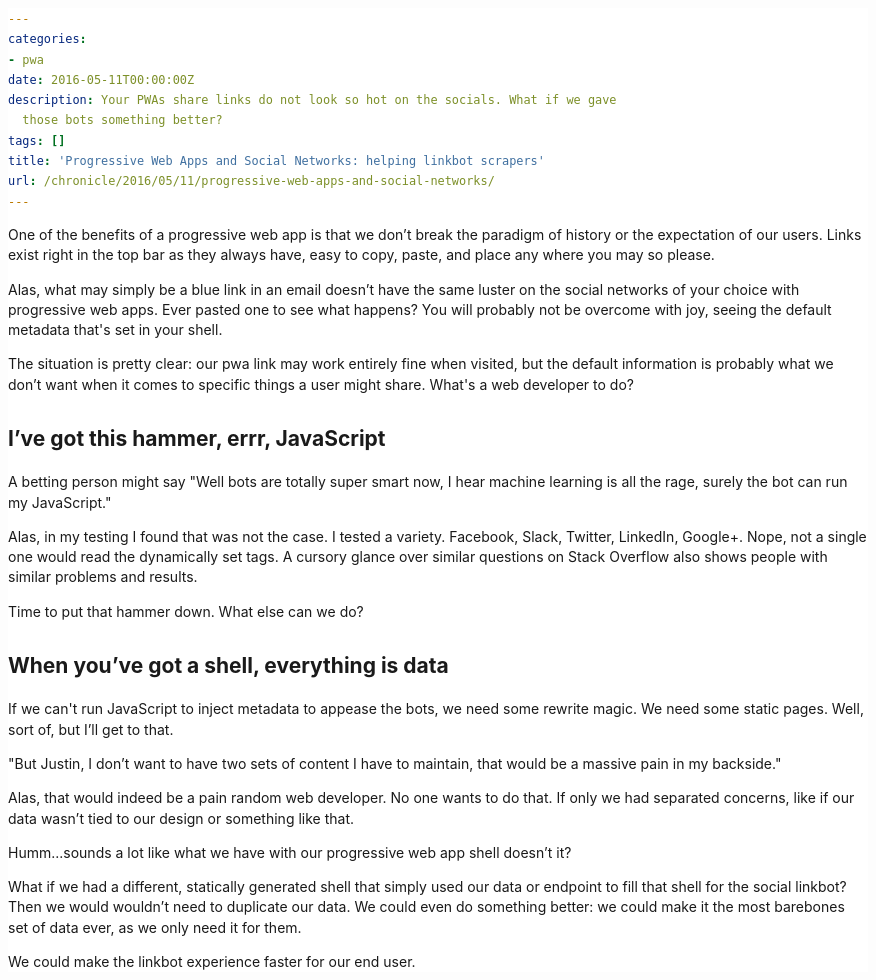 ```yaml
---
categories:
- pwa
date: 2016-05-11T00:00:00Z
description: Your PWAs share links do not look so hot on the socials. What if we gave
  those bots something better?
tags: []
title: 'Progressive Web Apps and Social Networks: helping linkbot scrapers'
url: /chronicle/2016/05/11/progressive-web-apps-and-social-networks/
---
```


One of the benefits of a progressive web app is that we don’t break the paradigm of history or the expectation of our users. Links exist right in the top bar as they always have, easy to copy, paste, and place any where you may so please.

Alas, what may simply be a blue link in an email doesn’t have the same luster on the social networks of your choice with progressive web apps. Ever pasted one to see what happens? You will probably not be overcome with joy, seeing the default metadata that's set in your shell.

The situation is pretty clear: our pwa link may work entirely fine when visited, but the default information is probably what we don’t want when it comes to specific things a user might share. What's a web developer to do?

## I’ve got this hammer, errr, JavaScript

A betting person might say "Well bots are totally super smart now, I hear machine learning is all the rage, surely the bot can run my JavaScript."

Alas, in my testing I found that was not the case. I tested a variety. Facebook, Slack, Twitter, LinkedIn, Google+. Nope, not a single one would read the dynamically set tags. A cursory glance over similar questions on Stack Overflow also shows people with similar problems and results.

Time to put that hammer down. What else can we do?

## When you’ve got a shell, everything is data

If we can't run JavaScript to inject metadata to appease the bots, we need some rewrite magic. We need some static pages. Well, sort of, but I’ll get to that.

"But Justin, I don’t want to have two sets of content I have to maintain, that would be a massive pain in my backside."

Alas, that would indeed be a pain random web developer. No one wants to do that. If only we had separated concerns, like if our data wasn’t tied to our design or something like that.

Humm...sounds a lot like what we have with our progressive web app shell doesn’t it?

What if we had a different, statically generated shell that simply used our data or endpoint to fill that shell for the social linkbot? Then we would wouldn’t need to duplicate our data. We could even do something better: we could make it the most barebones set of data ever, as we only need it for them.

We could make the linkbot experience faster for our end user.
